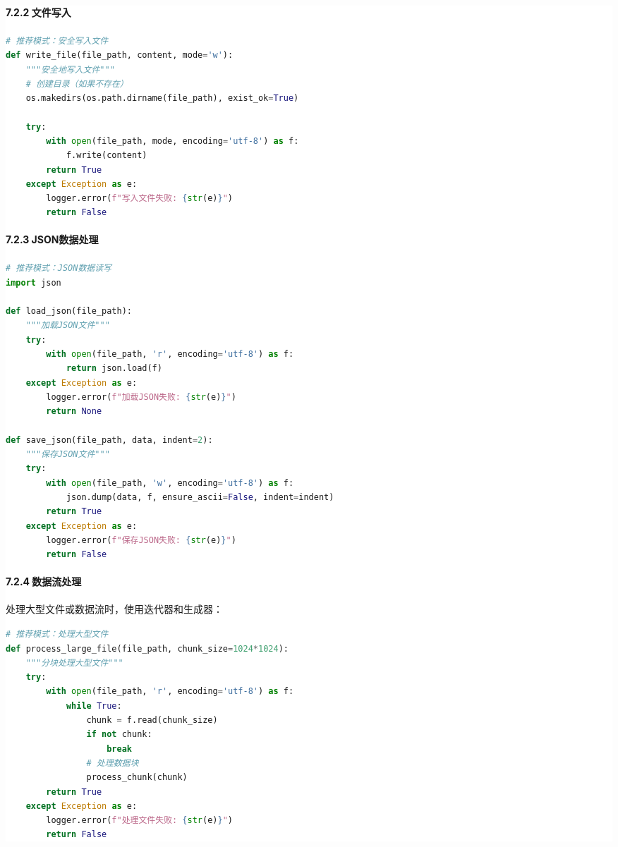 #### 7.2.2 文件写入

```python
# 推荐模式：安全写入文件
def write_file(file_path, content, mode='w'):
    """安全地写入文件"""
    # 创建目录（如果不存在）
    os.makedirs(os.path.dirname(file_path), exist_ok=True)

    try:
        with open(file_path, mode, encoding='utf-8') as f:
            f.write(content)
        return True
    except Exception as e:
        logger.error(f"写入文件失败: {str(e)}")
        return False
```

#### 7.2.3 JSON数据处理

```python
# 推荐模式：JSON数据读写
import json

def load_json(file_path):
    """加载JSON文件"""
    try:
        with open(file_path, 'r', encoding='utf-8') as f:
            return json.load(f)
    except Exception as e:
        logger.error(f"加载JSON失败: {str(e)}")
        return None

def save_json(file_path, data, indent=2):
    """保存JSON文件"""
    try:
        with open(file_path, 'w', encoding='utf-8') as f:
            json.dump(data, f, ensure_ascii=False, indent=indent)
        return True
    except Exception as e:
        logger.error(f"保存JSON失败: {str(e)}")
        return False
```

#### 7.2.4 数据流处理

处理大型文件或数据流时，使用迭代器和生成器：

```python
# 推荐模式：处理大型文件
def process_large_file(file_path, chunk_size=1024*1024):
    """分块处理大型文件"""
    try:
        with open(file_path, 'r', encoding='utf-8') as f:
            while True:
                chunk = f.read(chunk_size)
                if not chunk:
                    break
                # 处理数据块
                process_chunk(chunk)
        return True
    except Exception as e:
        logger.error(f"处理文件失败: {str(e)}")
        return False
```
